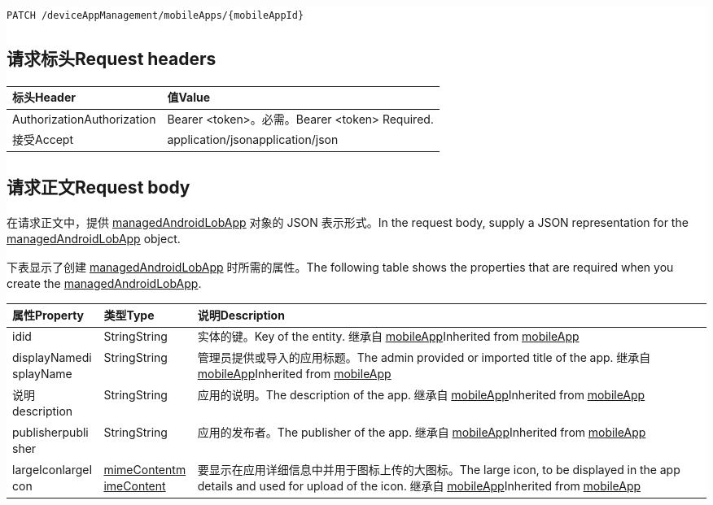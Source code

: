 ``` http
PATCH /deviceAppManagement/mobileApps/{mobileAppId}
```

## <a name="request-headers"></a><span data-ttu-id="6cc9f-119">请求标头</span><span class="sxs-lookup"><span data-stu-id="6cc9f-119">Request headers</span></span>
|<span data-ttu-id="6cc9f-120">标头</span><span class="sxs-lookup"><span data-stu-id="6cc9f-120">Header</span></span>|<span data-ttu-id="6cc9f-121">值</span><span class="sxs-lookup"><span data-stu-id="6cc9f-121">Value</span></span>|
|:---|:---|
|<span data-ttu-id="6cc9f-122">Authorization</span><span class="sxs-lookup"><span data-stu-id="6cc9f-122">Authorization</span></span>|<span data-ttu-id="6cc9f-123">Bearer &lt;token&gt;。必需。</span><span class="sxs-lookup"><span data-stu-id="6cc9f-123">Bearer &lt;token&gt; Required.</span></span>|
|<span data-ttu-id="6cc9f-124">接受</span><span class="sxs-lookup"><span data-stu-id="6cc9f-124">Accept</span></span>|<span data-ttu-id="6cc9f-125">application/json</span><span class="sxs-lookup"><span data-stu-id="6cc9f-125">application/json</span></span>|

## <a name="request-body"></a><span data-ttu-id="6cc9f-126">请求正文</span><span class="sxs-lookup"><span data-stu-id="6cc9f-126">Request body</span></span>
<span data-ttu-id="6cc9f-127">在请求正文中，提供 [managedAndroidLobApp](../resources/intune-apps-managedandroidlobapp.md) 对象的 JSON 表示形式。</span><span class="sxs-lookup"><span data-stu-id="6cc9f-127">In the request body, supply a JSON representation for the [managedAndroidLobApp](../resources/intune-apps-managedandroidlobapp.md) object.</span></span>

<span data-ttu-id="6cc9f-128">下表显示了创建 [managedAndroidLobApp](../resources/intune-apps-managedandroidlobapp.md) 时所需的属性。</span><span class="sxs-lookup"><span data-stu-id="6cc9f-128">The following table shows the properties that are required when you create the [managedAndroidLobApp](../resources/intune-apps-managedandroidlobapp.md).</span></span>

|<span data-ttu-id="6cc9f-129">属性</span><span class="sxs-lookup"><span data-stu-id="6cc9f-129">Property</span></span>|<span data-ttu-id="6cc9f-130">类型</span><span class="sxs-lookup"><span data-stu-id="6cc9f-130">Type</span></span>|<span data-ttu-id="6cc9f-131">说明</span><span class="sxs-lookup"><span data-stu-id="6cc9f-131">Description</span></span>|
|:---|:---|:---|
|<span data-ttu-id="6cc9f-132">id</span><span class="sxs-lookup"><span data-stu-id="6cc9f-132">id</span></span>|<span data-ttu-id="6cc9f-133">String</span><span class="sxs-lookup"><span data-stu-id="6cc9f-133">String</span></span>|<span data-ttu-id="6cc9f-134">实体的键。</span><span class="sxs-lookup"><span data-stu-id="6cc9f-134">Key of the entity.</span></span> <span data-ttu-id="6cc9f-135">继承自 [mobileApp](../resources/intune-apps-mobileapp.md)</span><span class="sxs-lookup"><span data-stu-id="6cc9f-135">Inherited from [mobileApp](../resources/intune-apps-mobileapp.md)</span></span>|
|<span data-ttu-id="6cc9f-136">displayName</span><span class="sxs-lookup"><span data-stu-id="6cc9f-136">displayName</span></span>|<span data-ttu-id="6cc9f-137">String</span><span class="sxs-lookup"><span data-stu-id="6cc9f-137">String</span></span>|<span data-ttu-id="6cc9f-138">管理员提供或导入的应用标题。</span><span class="sxs-lookup"><span data-stu-id="6cc9f-138">The admin provided or imported title of the app.</span></span> <span data-ttu-id="6cc9f-139">继承自 [mobileApp](../resources/intune-apps-mobileapp.md)</span><span class="sxs-lookup"><span data-stu-id="6cc9f-139">Inherited from [mobileApp](../resources/intune-apps-mobileapp.md)</span></span>|
|<span data-ttu-id="6cc9f-140">说明</span><span class="sxs-lookup"><span data-stu-id="6cc9f-140">description</span></span>|<span data-ttu-id="6cc9f-141">String</span><span class="sxs-lookup"><span data-stu-id="6cc9f-141">String</span></span>|<span data-ttu-id="6cc9f-142">应用的说明。</span><span class="sxs-lookup"><span data-stu-id="6cc9f-142">The description of the app.</span></span> <span data-ttu-id="6cc9f-143">继承自 [mobileApp](../resources/intune-apps-mobileapp.md)</span><span class="sxs-lookup"><span data-stu-id="6cc9f-143">Inherited from [mobileApp](../resources/intune-apps-mobileapp.md)</span></span>|
|<span data-ttu-id="6cc9f-144">publisher</span><span class="sxs-lookup"><span data-stu-id="6cc9f-144">publisher</span></span>|<span data-ttu-id="6cc9f-145">String</span><span class="sxs-lookup"><span data-stu-id="6cc9f-145">String</span></span>|<span data-ttu-id="6cc9f-146">应用的发布者。</span><span class="sxs-lookup"><span data-stu-id="6cc9f-146">The publisher of the app.</span></span> <span data-ttu-id="6cc9f-147">继承自 [mobileApp](../resources/intune-apps-mobileapp.md)</span><span class="sxs-lookup"><span data-stu-id="6cc9f-147">Inherited from [mobileApp](../resources/intune-apps-mobileapp.md)</span></span>|
|<span data-ttu-id="6cc9f-148">largeIcon</span><span class="sxs-lookup"><span data-stu-id="6cc9f-148">largeIcon</span></span>|[<span data-ttu-id="6cc9f-149">mimeContent</span><span class="sxs-lookup"><span data-stu-id="6cc9f-149">mimeContent</span></span>](../resources/intune-shared-mimecontent.md)|<span data-ttu-id="6cc9f-150">要显示在应用详细信息中并用于图标上传的大图标。</span><span class="sxs-lookup"><span data-stu-id="6cc9f-150">The large icon, to be displayed in the app details and used for upload of the icon.</span></span> <span data-ttu-id="6cc9f-151">继承自 [mobileApp](../resources/intune-apps-mobileapp.md)</span><span class="sxs-lookup"><span data-stu-id="6cc9f-151">Inherited from [mobileApp](../resources/intune-apps-mobileapp.md)</span></span>|